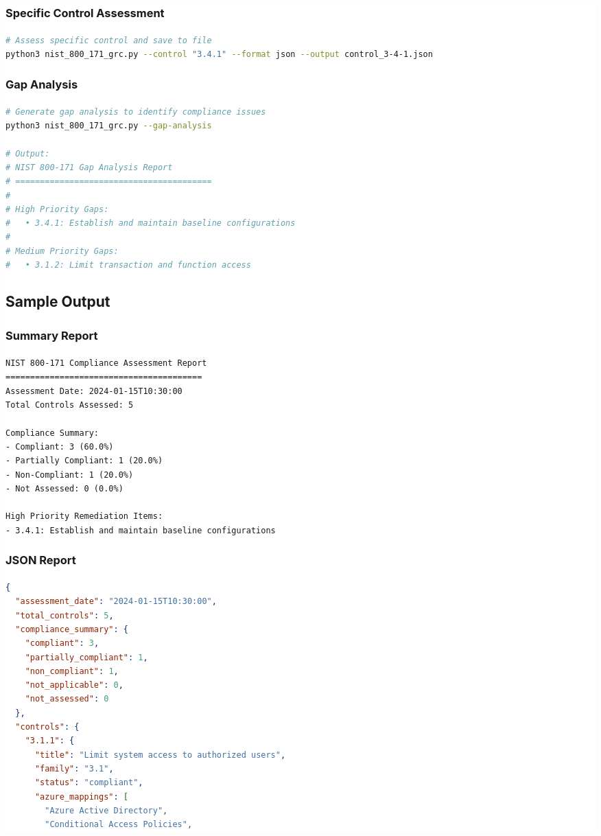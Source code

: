 ### Specific Control Assessment

```bash
# Assess specific control and save to file
python3 nist_800_171_grc.py --control "3.4.1" --format json --output control_3-4-1.json
```

### Gap Analysis

```bash
# Generate gap analysis to identify compliance issues
python3 nist_800_171_grc.py --gap-analysis

# Output:
# NIST 800-171 Gap Analysis Report
# ========================================
# 
# High Priority Gaps:
#   • 3.4.1: Establish and maintain baseline configurations
# 
# Medium Priority Gaps:
#   • 3.1.2: Limit transaction and function access
```

## Sample Output

### Summary Report

```
NIST 800-171 Compliance Assessment Report
========================================
Assessment Date: 2024-01-15T10:30:00
Total Controls Assessed: 5

Compliance Summary:
- Compliant: 3 (60.0%)
- Partially Compliant: 1 (20.0%)
- Non-Compliant: 1 (20.0%)
- Not Assessed: 0 (0.0%)

High Priority Remediation Items:
- 3.4.1: Establish and maintain baseline configurations
```

### JSON Report

```json
{
  "assessment_date": "2024-01-15T10:30:00",
  "total_controls": 5,
  "compliance_summary": {
    "compliant": 3,
    "partially_compliant": 1,
    "non_compliant": 1,
    "not_applicable": 0,
    "not_assessed": 0
  },
  "controls": {
    "3.1.1": {
      "title": "Limit system access to authorized users",
      "family": "3.1",
      "status": "compliant",
      "azure_mappings": [
        "Azure Active Directory",
        "Conditional Access Policies",
```